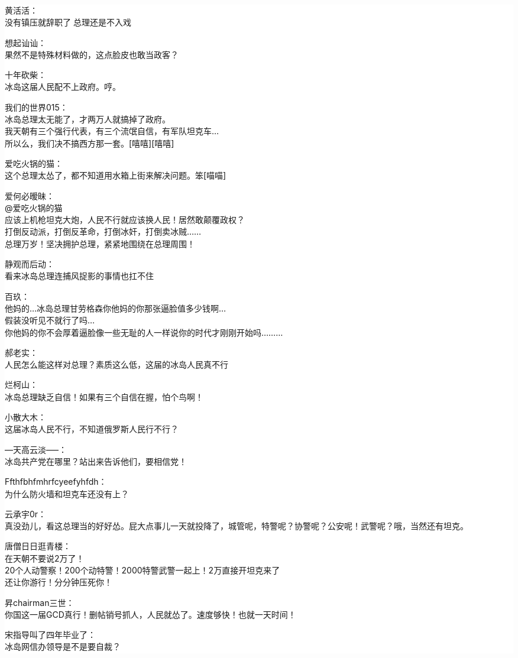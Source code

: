  黄活活：  
 没有镇压就辞职了 总理还是不入戏  
   
 想起讪讪：  
 果然不是特殊材料做的，这点脸皮也敢当政客？  
   
 十年砍柴：  
 冰岛这届人民配不上政府。哼。  
   
 我们的世界015：  
 冰岛总理太无能了，才两万人就搞掉了政府。  
 我天朝有三个强行代表，有三个流氓自信，有军队坦克车…  
 所以么，我们决不搞西方那一套。[嘻嘻][嘻嘻]  
   
 爱吃火锅的猫：  
 这个总理太怂了，都不知道用水箱上街来解决问题。笨[喵喵]  
   
 爱何必暧昧：  
 @爱吃火锅的猫  
 应该上机枪坦克大炮，人民不行就应该换人民！居然敢颠覆政权？  
 打倒反动派，打倒反革命，打倒冰奸，打倒卖冰贼……  
 总理万岁！坚决拥护总理，紧紧地围绕在总理周围！  
   
 静观而后动：  
 看来冰岛总理连捕风捉影的事情也扛不住  
   
 百玖：  
 他妈的…冰岛总理甘劳格森你他妈的你那张逼脸值多少钱啊…  
 假装没听见不就行了吗…  
 你他妈的你不会厚着逼脸像一些无耻的人一样说你的时代才刚刚开始吗………  
   
 郝老实：  
 人民怎么能这样对总理？素质这么低，这届的冰岛人民真不行  
   
 烂柯山：  
 冰岛总理缺乏自信！如果有三个自信在握，怕个鸟啊！  
   
 小散大木：  
 这届冰岛人民不行，不知道俄罗斯人民行不行？  
   
 —天高云淡—–：  
 冰岛共产党在哪里？站出来告诉他们，要相信党！  
   
 Ffthfbhfmhrfcyeefyhfdh：  
 为什么防火墙和坦克车还没有上？  
   
 云承宇0r：  
 真没劲儿，看这总理当的好好怂。屁大点事儿一天就投降了，城管呢，特警呢？协警呢？公安呢！武警呢？哦，当然还有坦克。  
   
 唐僧日日逛青楼：  
 在天朝不要说2万了！  
 20个人动警察！200个动特警！2000特警武警一起上！2万直接开坦克来了  
 还让你游行！分分钟压死你！  
   
 昇chairman三世：  
 你国这一届GCD真行！删帖销号抓人，人民就怂了。速度够快！也就一天时间！  
   
 宋指导叫了四年毕业了：  
 冰岛网信办领导是不是要自裁？  
   